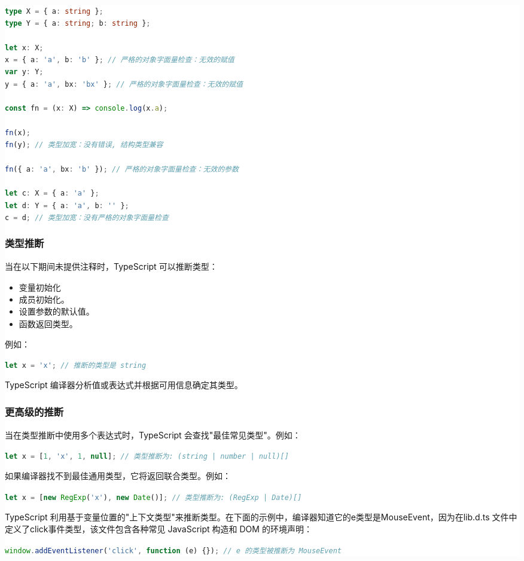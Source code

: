 
```typescript
type X = { a: string };
type Y = { a: string; b: string };

let x: X;
x = { a: 'a', b: 'b' }; // 严格的对象字面量检查：无效的赋值
var y: Y;
y = { a: 'a', bx: 'bx' }; // 严格的对象字面量检查：无效的赋值

const fn = (x: X) => console.log(x.a);

fn(x);
fn(y); // 类型加宽：没有错误, 结构类型兼容

fn({ a: 'a', bx: 'b' }); // 严格的对象字面量检查：无效的参数

let c: X = { a: 'a' };
let d: Y = { a: 'a', b: '' };
c = d; // 类型加宽：没有严格的对象字面量检查
```

### 类型推断

当在以下期间未提供注释时，TypeScript 可以推断类型：

* 变量初始化
* 成员初始化。
* 设置参数的默认值。
* 函数返回类型。

例如：

```typescript
let x = 'x'; // 推断的类型是 string
```

TypeScript 编译器分析值或表达式并根据可用信息确定其类型。

### 更高级的推断

当在类型推断中使用多个表达式时，TypeScript 会查找"最佳常见类型"。例如：

```typescript
let x = [1, 'x', 1, null]; // 类型推断为: (string | number | null)[]
```

如果编译器找不到最佳通用类型，它将返回联合类型。例如：

```typescript
let x = [new RegExp('x'), new Date()]; // 类型推断为: (RegExp | Date)[]
```

TypeScript 利用基于变量位置的"上下文类型"来推断类型。在下面的示例中，编译器知道它的e类型是MouseEvent，因为在lib.d.ts 文件中定义了click事件类型，该文件包含各种常见 JavaScript 构造和 DOM 的环境声明：

```typescript
window.addEventListener('click', function (e) {}); // e 的类型被推断为 MouseEvent
```
